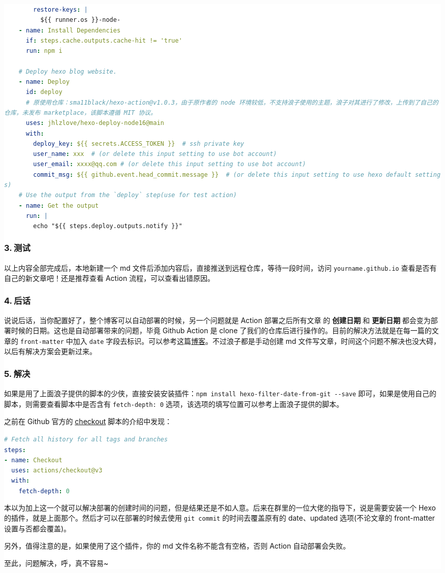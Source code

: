 ```yml .github/workflows/xxx.yml
        restore-keys: |
          ${{ runner.os }}-node-
    - name: Install Dependencies
      if: steps.cache.outputs.cache-hit != 'true'
      run: npm i
    
    # Deploy hexo blog website.
    - name: Deploy
      id: deploy
      # 原使用仓库：sma11black/hexo-action@v1.0.3，由于原作者的 node 环境较低，不支持浪子使用的主题，浪子对其进行了修改，上传到了自己的仓库，未发布 marketplace，该脚本遵循 MIT 协议。
      uses: jhlzlove/hexo-deploy-node16@main
      with:
        deploy_key: ${{ secrets.ACCESS_TOKEN }}  # ssh private key
        user_name: xxx  # (or delete this input setting to use bot account)
        user_email: xxxx@qq.com # (or delete this input setting to use bot account)
        commit_msg: ${{ github.event.head_commit.message }}  # (or delete this input setting to use hexo default settings)
    # Use the output from the `deploy` step(use for test action)
    - name: Get the output
      run: |
        echo "${{ steps.deploy.outputs.notify }}"
```

### 3. 测试

以上内容全部完成后，本地新建一个 md 文件后添加内容后，直接推送到远程仓库，等待一段时间，访问 `yourname.github.io` 查看是否有自己的新文章吧！还是推荐查看 Action 流程，可以查看出错原因。

### 4. 后话

说说后话，当你配置好了，整个博客可以自动部署的时候，另一个问题就是 Action 部署之后所有文章 的 **创建日期** 和 **更新日期** 都会变为部署时候的日期。这也是自动部署带来的问题，毕竟 Github Action 是 clone 了我们的仓库后进行操作的。目前的解决方法就是在每一篇的文章的 `front-matter` 中加入 `date` 字段去标识。可以参考这篇[博客](https://kepontry.github.io/2020/01/26/2020-01-26-%E8%A7%A3%E5%86%B3Hexo+Next+Travis%20CI%E5%8D%9A%E5%AE%A2%E6%9B%B4%E6%96%B0%E6%97%B6%E9%97%B4%E9%97%AE%E9%A2%98/)。不过浪子都是手动创建 md 文件写文章，时间这个问题不解决也没大碍，以后有解决方案会更新过来。

### 5. 解决

如果是用了上面浪子提供的脚本的少侠，直接安装安装插件：`npm install hexo-filter-date-from-git --save` 即可，如果是使用自己的脚本，则需要查看脚本中是否含有 `fetch-depth: 0` 选项，该选项的填写位置可以参考上面浪子提供的脚本。

之前在 Github 官方的 [checkout](https://github.com/actions/checkout) 脚本的介绍中发现：

```yml
# Fetch all history for all tags and branches
steps:
- name: Checkout
  uses: actions/checkout@v3
  with:
    fetch-depth: 0
```

本以为加上这一个就可以解决部署的创建时间的问题，但是结果还是不如人意。后来在群里的一位大佬的指导下，说是需要安装一个 Hexo 的插件，就是上面那个。然后才可以在部署的时候去使用 `git commit` 的时间去覆盖原有的 date、updated 选项(不论文章的 front-matter 设置与否都会覆盖)。

另外，值得注意的是，如果使用了这个插件，你的 md 文件名称不能含有空格，否则 Action 自动部署会失败。

至此，问题解决，呼，真不容易~

